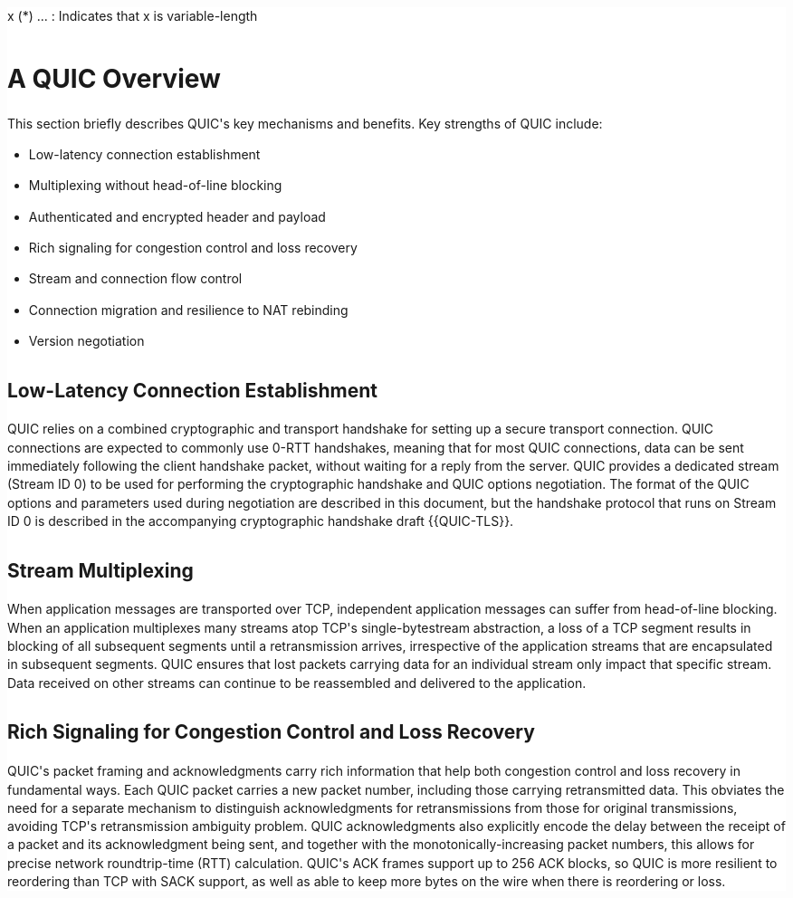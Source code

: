 x (*) ...
: Indicates that x is variable-length


# A QUIC Overview

This section briefly describes QUIC's key mechanisms and benefits.  Key
strengths of QUIC include:

* Low-latency connection establishment

* Multiplexing without head-of-line blocking

* Authenticated and encrypted header and payload

* Rich signaling for congestion control and loss recovery

* Stream and connection flow control

* Connection migration and resilience to NAT rebinding

* Version negotiation


## Low-Latency Connection Establishment

QUIC relies on a combined cryptographic and transport handshake for
setting up a secure transport connection.  QUIC connections are
expected to commonly use 0-RTT handshakes, meaning that for most QUIC
connections, data can be sent immediately following the client
handshake packet, without waiting for a reply from the server.  QUIC
provides a dedicated stream (Stream ID 0) to be used for performing
the cryptographic handshake and QUIC options negotiation.  The format
of the QUIC options and parameters used during negotiation are
described in this document, but the handshake protocol that runs on
Stream ID 0 is described in the accompanying cryptographic handshake
draft {{QUIC-TLS}}.

## Stream Multiplexing

When application messages are transported over TCP, independent application
messages can suffer from head-of-line blocking.  When an application multiplexes
many streams atop TCP's single-bytestream abstraction, a loss of a TCP segment
results in blocking of all subsequent segments until a retransmission arrives,
irrespective of the application streams that are encapsulated in subsequent
segments.  QUIC ensures that lost packets carrying data for an individual stream
only impact that specific stream.  Data received on other streams can continue
to be reassembled and delivered to the application.

## Rich Signaling for Congestion Control and Loss Recovery

QUIC's packet framing and acknowledgments carry rich information that help both
congestion control and loss recovery in fundamental ways.  Each QUIC packet
carries a new packet number, including those carrying retransmitted data.  This
obviates the need for a separate mechanism to distinguish acknowledgments for
retransmissions from those for original transmissions, avoiding TCP's
retransmission ambiguity problem.  QUIC acknowledgments also explicitly encode
the delay between the receipt of a packet and its acknowledgment being sent, and
together with the monotonically-increasing packet numbers, this allows for
precise network roundtrip-time (RTT) calculation.  QUIC's ACK frames support up
to 256 ACK blocks, so QUIC is more resilient to reordering than TCP with SACK
support, as well as able to keep more bytes on the wire when there is reordering
or loss.
